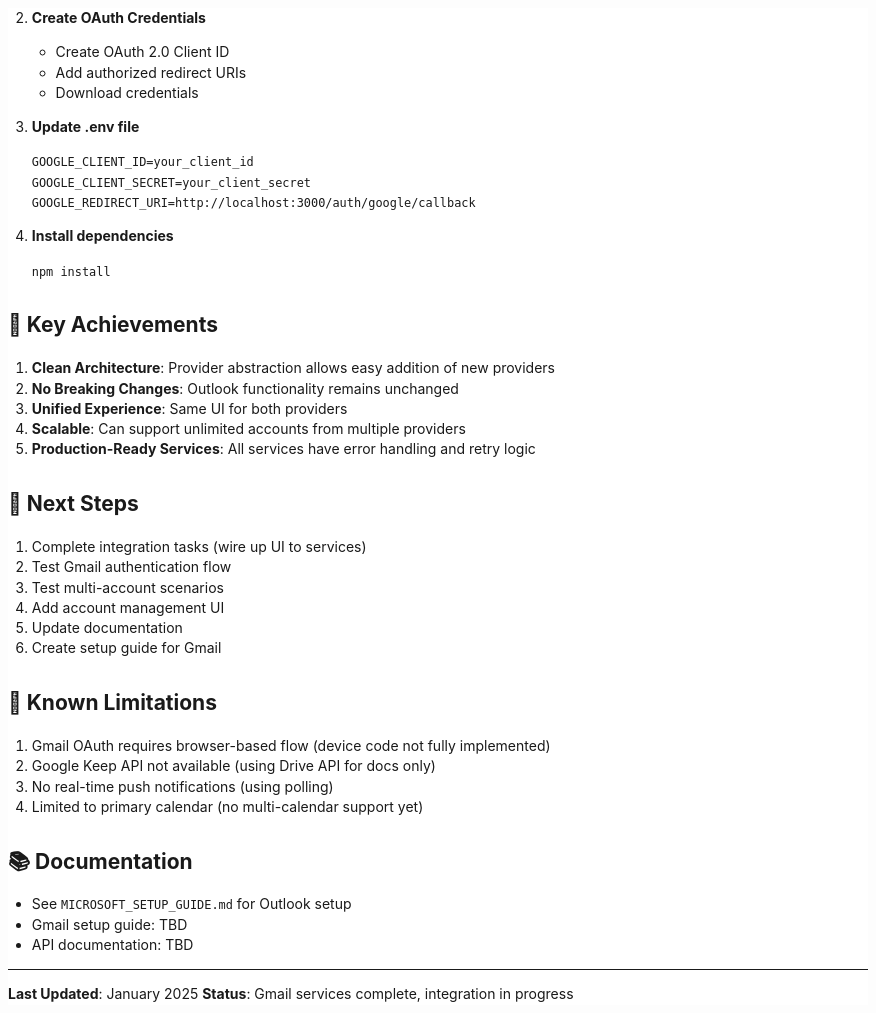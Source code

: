 2. **Create OAuth Credentials**
   - Create OAuth 2.0 Client ID
   - Add authorized redirect URIs
   - Download credentials

3. **Update .env file**
   ```env
   GOOGLE_CLIENT_ID=your_client_id
   GOOGLE_CLIENT_SECRET=your_client_secret
   GOOGLE_REDIRECT_URI=http://localhost:3000/auth/google/callback
   ```

4. **Install dependencies**
   ```bash
   npm install
   ```

## 🎉 Key Achievements

1. **Clean Architecture**: Provider abstraction allows easy addition of new providers
2. **No Breaking Changes**: Outlook functionality remains unchanged
3. **Unified Experience**: Same UI for both providers
4. **Scalable**: Can support unlimited accounts from multiple providers
5. **Production-Ready Services**: All services have error handling and retry logic

## 📝 Next Steps

1. Complete integration tasks (wire up UI to services)
2. Test Gmail authentication flow
3. Test multi-account scenarios
4. Add account management UI
5. Update documentation
6. Create setup guide for Gmail

## 🐛 Known Limitations

1. Gmail OAuth requires browser-based flow (device code not fully implemented)
2. Google Keep API not available (using Drive API for docs only)
3. No real-time push notifications (using polling)
4. Limited to primary calendar (no multi-calendar support yet)

## 📚 Documentation

- See `MICROSOFT_SETUP_GUIDE.md` for Outlook setup
- Gmail setup guide: TBD
- API documentation: TBD

---

**Last Updated**: January 2025
**Status**: Gmail services complete, integration in progress

